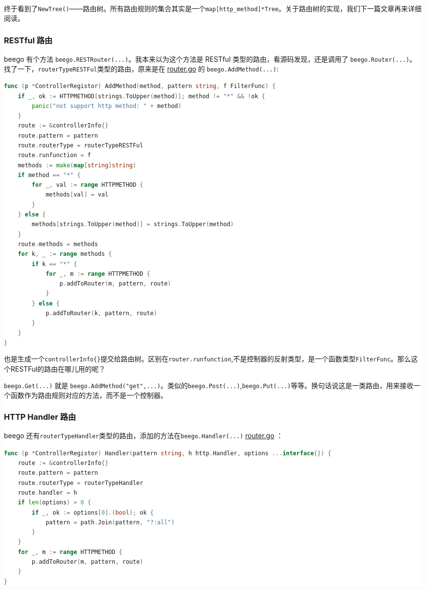 终于看到了`NewTree()`——路由树。所有路由规则的集合其实是一个`map[http_method]*Tree`。关于路由树的实现，我们下一篇文章再来详细阅读。


### RESTful 路由

beego 有个方法 `beego.RESTRouter(...)`。我本来以为这个方法是 RESTful 类型的路由，看源码发现，还是调用了 `beego.Router(...)`。找了一下，`routerTypeRESTFul`类型的路由，原来是在 [router.go](https://github.com/astaxie/beego/blob/v1.4.3/router.go#L318) 的 `beego.AddMethod(...)`:

```go
func (p *ControllerRegistor) AddMethod(method, pattern string, f FilterFunc) {
	if _, ok := HTTPMETHOD[strings.ToUpper(method)]; method != "*" && !ok {
		panic("not support http method: " + method)
	}
	route := &controllerInfo{}
	route.pattern = pattern
	route.routerType = routerTypeRESTFul
	route.runfunction = f
	methods := make(map[string]string)
	if method == "*" {
		for _, val := range HTTPMETHOD {
			methods[val] = val
		}
	} else {
		methods[strings.ToUpper(method)] = strings.ToUpper(method)
	}
	route.methods = methods
	for k, _ := range methods {
		if k == "*" {
			for _, m := range HTTPMETHOD {
				p.addToRouter(m, pattern, route)
			}
		} else {
			p.addToRouter(k, pattern, route)
		}
	}
}
```

也是生成一个`controllerInfo{}`提交给路由树。区别在`router.runfunction`,不是控制器的反射类型，是一个函数类型`FilterFunc`。那么这个RESTFul的路由在哪儿用的呢？

`beego.Get(...)` 就是 `beego.AddMethod("get",...)`。类似的`beego.Post(...)`,`beego.Put(...)`等等。换句话说这是一类路由，用来接收一个函数作为路由规则对应的方法，而不是一个控制器。

### HTTP Handler 路由

beego 还有`routerTypeHandler`类型的路由，添加的方法在`beego.Handler(...)` [router.go](https://github.com/astaxie/beego/blob/v1.4.3/router.go#L347) ：

```go
func (p *ControllerRegistor) Handler(pattern string, h http.Handler, options ...interface{}) {
	route := &controllerInfo{}
	route.pattern = pattern
	route.routerType = routerTypeHandler
	route.handler = h
	if len(options) > 0 {
		if _, ok := options[0].(bool); ok {
			pattern = path.Join(pattern, "?:all")
		}
	}
	for _, m := range HTTPMETHOD {
		p.addToRouter(m, pattern, route)
	}
}
```
